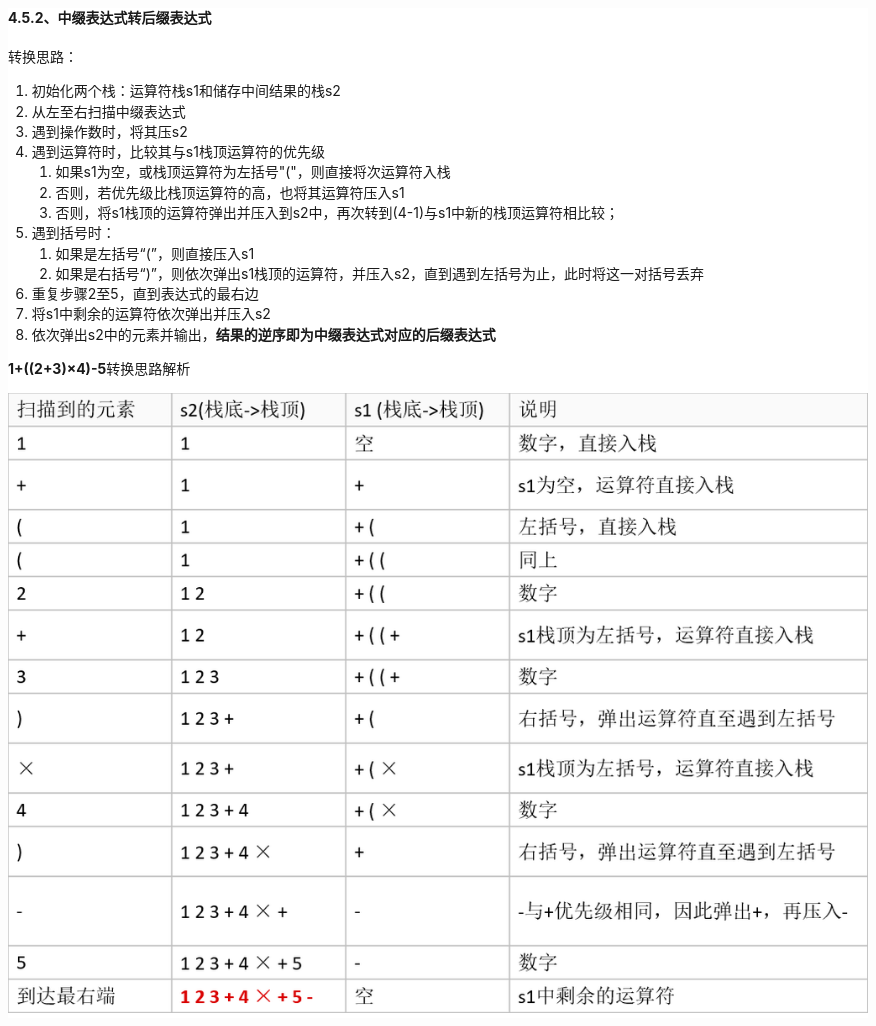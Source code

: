 #### 4.5.2、中缀表达式转后缀表达式

转换思路：

1. 初始化两个栈：运算符栈s1和储存中间结果的栈s2
2. 从左至右扫描中缀表达式
3. 遇到操作数时，将其压s2
4. 遇到运算符时，比较其与s1栈顶运算符的优先级
   1. 如果s1为空，或栈顶运算符为左括号"("，则直接将次运算符入栈
   2. 否则，若优先级比栈顶运算符的高，也将其运算符压入s1
   3. 否则，将s1栈顶的运算符弹出并压入到s2中，再次转到(4-1)与s1中新的栈顶运算符相比较；
5. 遇到括号时：
   1. 如果是左括号“(”，则直接压入s1
   2. 如果是右括号“)”，则依次弹出s1栈顶的运算符，并压入s2，直到遇到左括号为止，此时将这一对括号丢弃
6. 重复步骤2至5，直到表达式的最右边
7. 将s1中剩余的运算符依次弹出并压入s2
8. 依次弹出s2中的元素并输出，**结果的逆序即为中缀表达式对应的后缀表达式**

**1+((2+3)×4)-5**转换思路解析

![image-20201003212026889](尚硅谷数据结构与算法.assets/image-20201003212026889.png)
